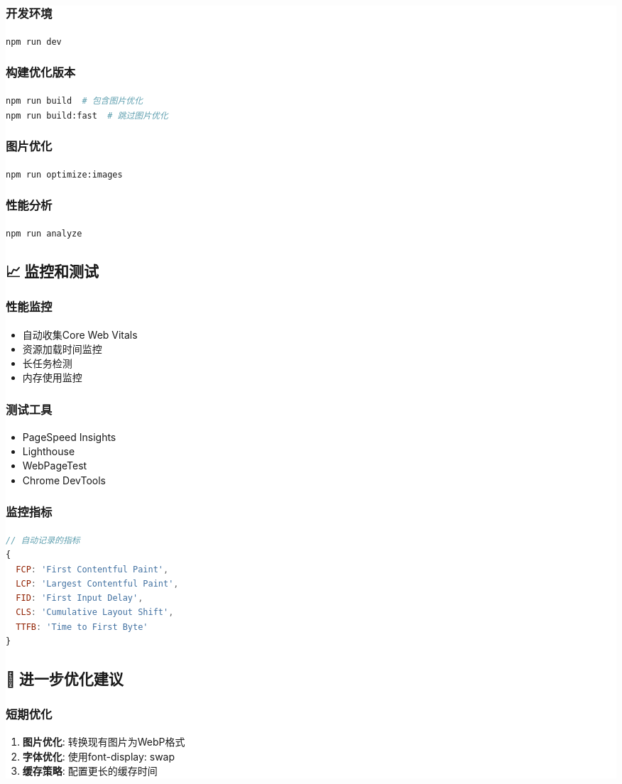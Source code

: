 ### 开发环境
```bash
npm run dev
```

### 构建优化版本
```bash
npm run build  # 包含图片优化
npm run build:fast  # 跳过图片优化
```

### 图片优化
```bash
npm run optimize:images
```

### 性能分析
```bash
npm run analyze
```

## 📈 监控和测试

### 性能监控
- 自动收集Core Web Vitals
- 资源加载时间监控
- 长任务检测
- 内存使用监控

### 测试工具
- PageSpeed Insights
- Lighthouse
- WebPageTest
- Chrome DevTools

### 监控指标
```javascript
// 自动记录的指标
{
  FCP: 'First Contentful Paint',
  LCP: 'Largest Contentful Paint', 
  FID: 'First Input Delay',
  CLS: 'Cumulative Layout Shift',
  TTFB: 'Time to First Byte'
}
```

## 🔧 进一步优化建议

### 短期优化
1. **图片优化**: 转换现有图片为WebP格式
2. **字体优化**: 使用font-display: swap
3. **缓存策略**: 配置更长的缓存时间
